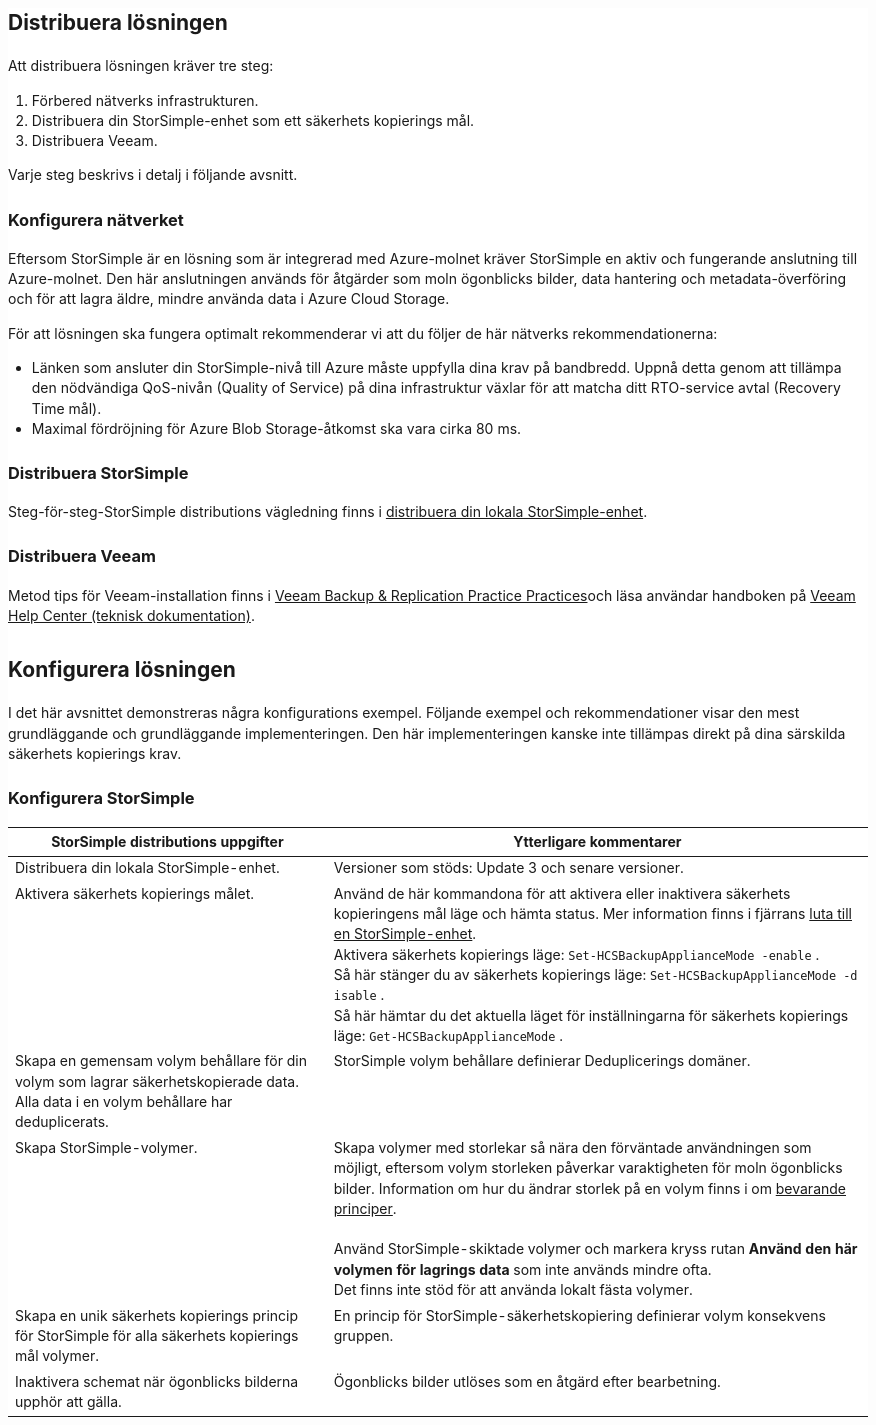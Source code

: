 ## <a name="deploy-the-solution"></a>Distribuera lösningen

Att distribuera lösningen kräver tre steg:

1. Förbered nätverks infrastrukturen.
2. Distribuera din StorSimple-enhet som ett säkerhets kopierings mål.
3. Distribuera Veeam.

Varje steg beskrivs i detalj i följande avsnitt.

### <a name="set-up-the-network"></a>Konfigurera nätverket

Eftersom StorSimple är en lösning som är integrerad med Azure-molnet kräver StorSimple en aktiv och fungerande anslutning till Azure-molnet. Den här anslutningen används för åtgärder som moln ögonblicks bilder, data hantering och metadata-överföring och för att lagra äldre, mindre använda data i Azure Cloud Storage.

För att lösningen ska fungera optimalt rekommenderar vi att du följer de här nätverks rekommendationerna:

-   Länken som ansluter din StorSimple-nivå till Azure måste uppfylla dina krav på bandbredd. Uppnå detta genom att tillämpa den nödvändiga QoS-nivån (Quality of Service) på dina infrastruktur växlar för att matcha ditt RTO-service avtal (Recovery Time mål).
-   Maximal fördröjning för Azure Blob Storage-åtkomst ska vara cirka 80 ms.

### <a name="deploy-storsimple"></a>Distribuera StorSimple

Steg-för-steg-StorSimple distributions vägledning finns i [distribuera din lokala StorSimple-enhet](storsimple-deployment-walkthrough-u2.md).

### <a name="deploy-veeam"></a>Distribuera Veeam

Metod tips för Veeam-installation finns i [Veeam Backup & Replication Practice Practices](https://bp.veeam.expert/)och läsa användar handboken på [Veeam Help Center (teknisk dokumentation)](https://www.veeam.com/documentation-guides-datasheets.html).

## <a name="set-up-the-solution"></a>Konfigurera lösningen

I det här avsnittet demonstreras några konfigurations exempel. Följande exempel och rekommendationer visar den mest grundläggande och grundläggande implementeringen. Den här implementeringen kanske inte tillämpas direkt på dina särskilda säkerhets kopierings krav.

### <a name="set-up-storsimple"></a>Konfigurera StorSimple

| StorSimple distributions uppgifter  | Ytterligare kommentarer |
|---|---|
| Distribuera din lokala StorSimple-enhet. | Versioner som stöds: Update 3 och senare versioner. |
| Aktivera säkerhets kopierings målet. | Använd de här kommandona för att aktivera eller inaktivera säkerhets kopieringens mål läge och hämta status. Mer information finns i fjärrans [luta till en StorSimple-enhet](storsimple-remote-connect.md).</br> Aktivera säkerhets kopierings läge: `Set-HCSBackupApplianceMode -enable` . </br> Så här stänger du av säkerhets kopierings läge: `Set-HCSBackupApplianceMode -disable` . </br> Så här hämtar du det aktuella läget för inställningarna för säkerhets kopierings läge: `Get-HCSBackupApplianceMode` . |
| Skapa en gemensam volym behållare för din volym som lagrar säkerhetskopierade data. Alla data i en volym behållare har deduplicerats. | StorSimple volym behållare definierar Deduplicerings domäner.  |
| Skapa StorSimple-volymer. | Skapa volymer med storlekar så nära den förväntade användningen som möjligt, eftersom volym storleken påverkar varaktigheten för moln ögonblicks bilder. Information om hur du ändrar storlek på en volym finns i om [bevarande principer](#retention-policies).</br> </br> Använd StorSimple-skiktade volymer och markera kryss rutan **Använd den här volymen för lagrings data** som inte används mindre ofta. </br> Det finns inte stöd för att använda lokalt fästa volymer. |
| Skapa en unik säkerhets kopierings princip för StorSimple för alla säkerhets kopierings mål volymer. | En princip för StorSimple-säkerhetskopiering definierar volym konsekvens gruppen. |
| Inaktivera schemat när ögonblicks bilderna upphör att gälla. | Ögonblicks bilder utlöses som en åtgärd efter bearbetning. |
